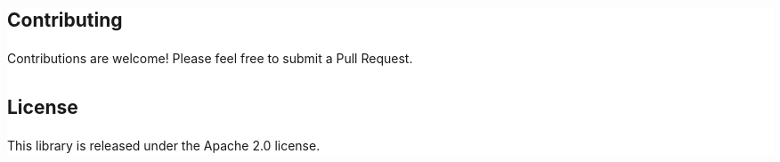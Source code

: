## Contributing

Contributions are welcome! Please feel free to submit a Pull Request.

## License

This library is released under the Apache 2.0 license.
